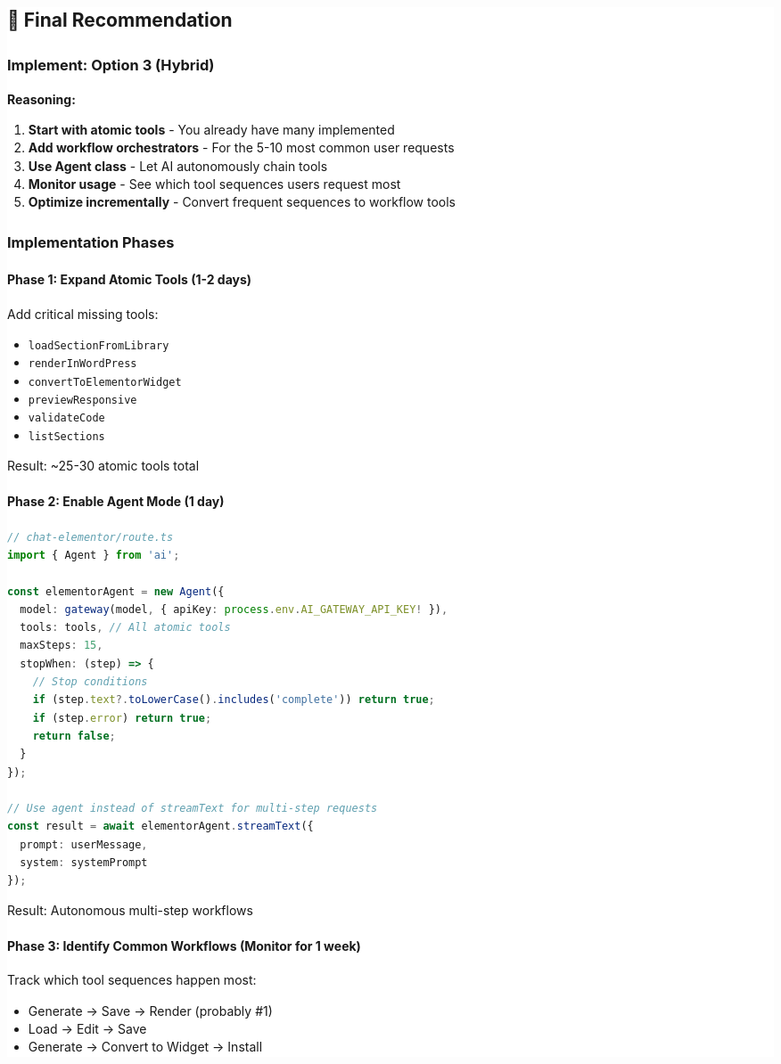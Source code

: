 
## 🎯 Final Recommendation

### **Implement: Option 3 (Hybrid)**

**Reasoning:**
1. **Start with atomic tools** - You already have many implemented
2. **Add workflow orchestrators** - For the 5-10 most common user requests
3. **Use Agent class** - Let AI autonomously chain tools
4. **Monitor usage** - See which tool sequences users request most
5. **Optimize incrementally** - Convert frequent sequences to workflow tools

### **Implementation Phases**

#### **Phase 1: Expand Atomic Tools** (1-2 days)
Add critical missing tools:
- `loadSectionFromLibrary`
- `renderInWordPress`
- `convertToElementorWidget`
- `previewResponsive`
- `validateCode`
- `listSections`

Result: ~25-30 atomic tools total

#### **Phase 2: Enable Agent Mode** (1 day)
```typescript
// chat-elementor/route.ts
import { Agent } from 'ai';

const elementorAgent = new Agent({
  model: gateway(model, { apiKey: process.env.AI_GATEWAY_API_KEY! }),
  tools: tools, // All atomic tools
  maxSteps: 15,
  stopWhen: (step) => {
    // Stop conditions
    if (step.text?.toLowerCase().includes('complete')) return true;
    if (step.error) return true;
    return false;
  }
});

// Use agent instead of streamText for multi-step requests
const result = await elementorAgent.streamText({
  prompt: userMessage,
  system: systemPrompt
});
```

Result: Autonomous multi-step workflows

#### **Phase 3: Identify Common Workflows** (Monitor for 1 week)
Track which tool sequences happen most:
- Generate → Save → Render (probably #1)
- Load → Edit → Save
- Generate → Convert to Widget → Install
